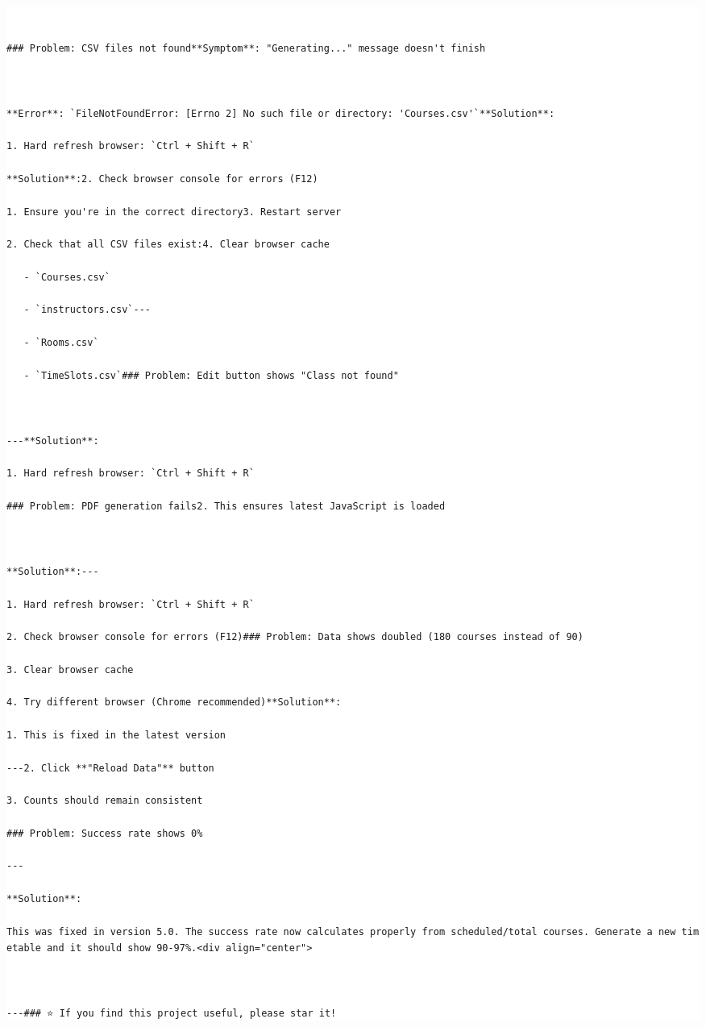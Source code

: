 ```


### Problem: CSV files not found**Symptom**: "Generating..." message doesn't finish



**Error**: `FileNotFoundError: [Errno 2] No such file or directory: 'Courses.csv'`**Solution**:

1. Hard refresh browser: `Ctrl + Shift + R`

**Solution**:2. Check browser console for errors (F12)

1. Ensure you're in the correct directory3. Restart server

2. Check that all CSV files exist:4. Clear browser cache

   - `Courses.csv`

   - `instructors.csv`---

   - `Rooms.csv`

   - `TimeSlots.csv`### Problem: Edit button shows "Class not found"



---**Solution**:

1. Hard refresh browser: `Ctrl + Shift + R`

### Problem: PDF generation fails2. This ensures latest JavaScript is loaded



**Solution**:---

1. Hard refresh browser: `Ctrl + Shift + R`

2. Check browser console for errors (F12)### Problem: Data shows doubled (180 courses instead of 90)

3. Clear browser cache

4. Try different browser (Chrome recommended)**Solution**:

1. This is fixed in the latest version

---2. Click **"Reload Data"** button

3. Counts should remain consistent

### Problem: Success rate shows 0%

---

**Solution**:

This was fixed in version 5.0. The success rate now calculates properly from scheduled/total courses. Generate a new timetable and it should show 90-97%.<div align="center">



---### ⭐ If you find this project useful, please star it!
```